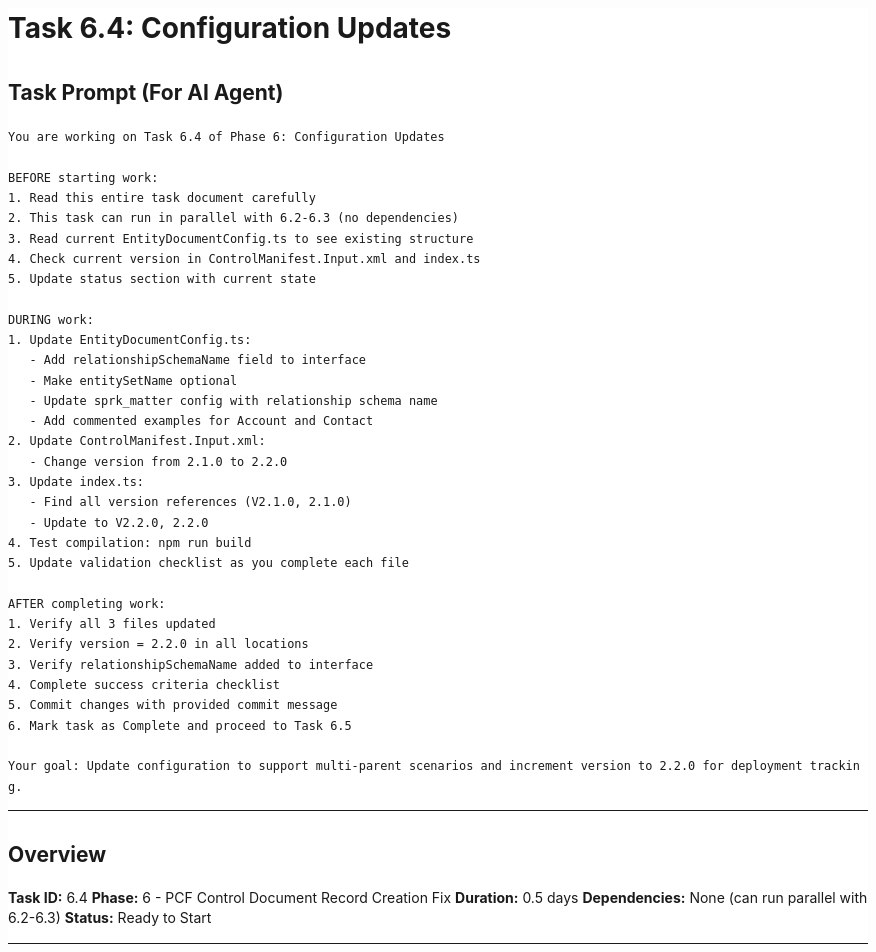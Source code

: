# Task 6.4: Configuration Updates

## Task Prompt (For AI Agent)

```
You are working on Task 6.4 of Phase 6: Configuration Updates

BEFORE starting work:
1. Read this entire task document carefully
2. This task can run in parallel with 6.2-6.3 (no dependencies)
3. Read current EntityDocumentConfig.ts to see existing structure
4. Check current version in ControlManifest.Input.xml and index.ts
5. Update status section with current state

DURING work:
1. Update EntityDocumentConfig.ts:
   - Add relationshipSchemaName field to interface
   - Make entitySetName optional
   - Update sprk_matter config with relationship schema name
   - Add commented examples for Account and Contact
2. Update ControlManifest.Input.xml:
   - Change version from 2.1.0 to 2.2.0
3. Update index.ts:
   - Find all version references (V2.1.0, 2.1.0)
   - Update to V2.2.0, 2.2.0
4. Test compilation: npm run build
5. Update validation checklist as you complete each file

AFTER completing work:
1. Verify all 3 files updated
2. Verify version = 2.2.0 in all locations
3. Verify relationshipSchemaName added to interface
4. Complete success criteria checklist
5. Commit changes with provided commit message
6. Mark task as Complete and proceed to Task 6.5

Your goal: Update configuration to support multi-parent scenarios and increment version to 2.2.0 for deployment tracking.
```

---

## Overview

**Task ID:** 6.4
**Phase:** 6 - PCF Control Document Record Creation Fix
**Duration:** 0.5 days
**Dependencies:** None (can run parallel with 6.2-6.3)
**Status:** Ready to Start

---